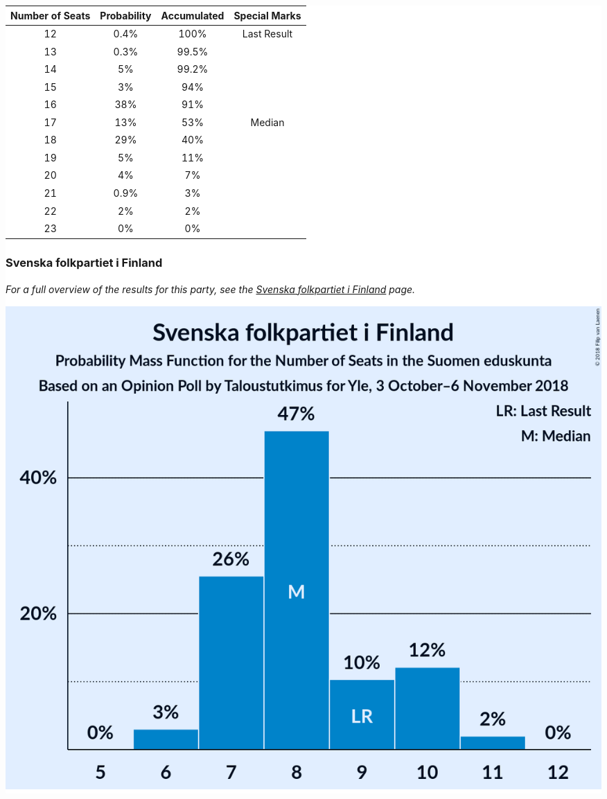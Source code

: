 | Number of Seats | Probability | Accumulated | Special Marks |
|:---------------:|:-----------:|:-----------:|:-------------:|
| 12 | 0.4% | 100% | Last Result |
| 13 | 0.3% | 99.5% |  |
| 14 | 5% | 99.2% |  |
| 15 | 3% | 94% |  |
| 16 | 38% | 91% |  |
| 17 | 13% | 53% | Median |
| 18 | 29% | 40% |  |
| 19 | 5% | 11% |  |
| 20 | 4% | 7% |  |
| 21 | 0.9% | 3% |  |
| 22 | 2% | 2% |  |
| 23 | 0% | 0% |  |

### Svenska folkpartiet i Finland

*For a full overview of the results for this party, see the [Svenska folkpartiet i Finland](party-svenskafolkpartietifinland.html) page.*

![Graph with seats probability mass function not yet produced](2018-11-06-Taloustutkimus-seats-pmf-svenskafolkpartietifinland.png "Seats Probability Mass Function")